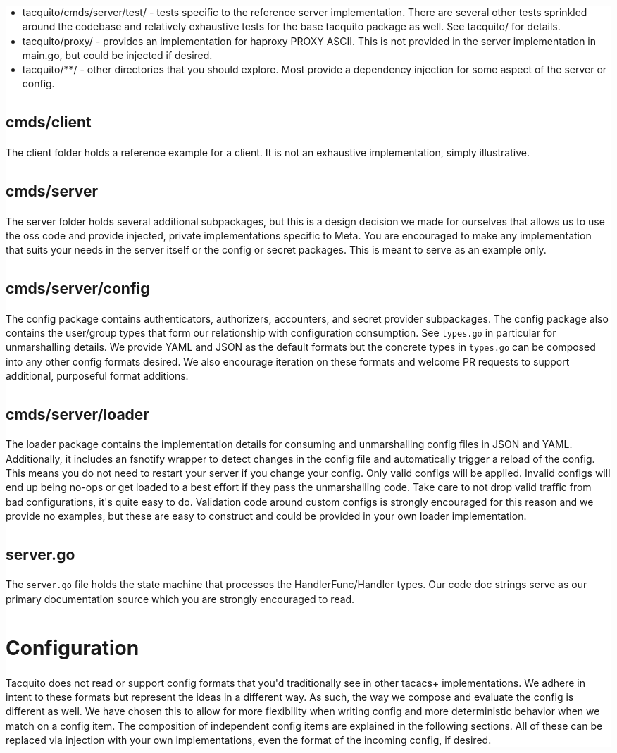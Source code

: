 * tacquito/cmds/server/test/ - tests specific to the reference server implementation.  There are several other tests sprinkled around the codebase and relatively exhaustive tests for the base tacquito package as well.  See tacquito/ for details.
* tacquito/proxy/ - provides an implementation for haproxy PROXY ASCII.  This is not provided in the server implementation in main.go, but could be injected if desired.
* tacquito/**/ - other directories that you should explore.  Most provide a dependency injection for some aspect of the server or config.

## cmds/client
The client folder holds a reference example for a client.  It is not an exhaustive implementation, simply illustrative.

## cmds/server
The server folder holds several additional subpackages, but this is a design decision we made for ourselves that allows us to use the oss code and provide injected, private implementations specific to Meta.  You are encouraged to make any implementation that suits your needs in the server itself or the config or secret packages.  This is meant to serve as an example only.

## cmds/server/config
The config package contains authenticators, authorizers, accounters, and secret provider subpackages. The config package also contains the user/group types that form our
relationship with configuration consumption.  See `types.go` in particular for unmarshalling details.  We provide YAML and JSON as the default formats but the concrete types in `types.go` can be composed into any other config formats desired.  We also encourage iteration on these formats and welcome PR requests to support additional, purposeful format additions.

## cmds/server/loader
The loader package contains the implementation details for consuming and unmarshalling config files in JSON and YAML. Additionally, it includes an fsnotify wrapper to detect changes in the config file and automatically trigger a reload of the config.  This means you do not need to restart your server if you change your config.  Only valid configs will be applied.  Invalid configs will end up being no-ops or get loaded to a best effort if they pass the unmarshalling code.  Take care to not drop valid traffic from bad configurations, it's quite easy to do.  Validation code around custom configs is strongly encouraged for this reason and we provide no examples, but these are easy to construct and could be provided in your own loader implementation.

## server.go
The `server.go` file holds the state machine that processes the HandlerFunc/Handler types.  Our code doc strings serve as our primary documentation source which you are strongly encouraged to read.

# Configuration
Tacquito does not read or support config formats that you'd traditionally see in other tacacs+ implementations.  We adhere in intent to these formats but represent the ideas in a different way.  As such, the way we compose and evaluate the config is different as well.  We have chosen this to allow for more flexibility when writing config and more deterministic behavior when we match on a config item.  The composition of independent config items are explained in the following sections.  All of these can be replaced via injection with your own implementations, even the format of the incoming config, if desired.
